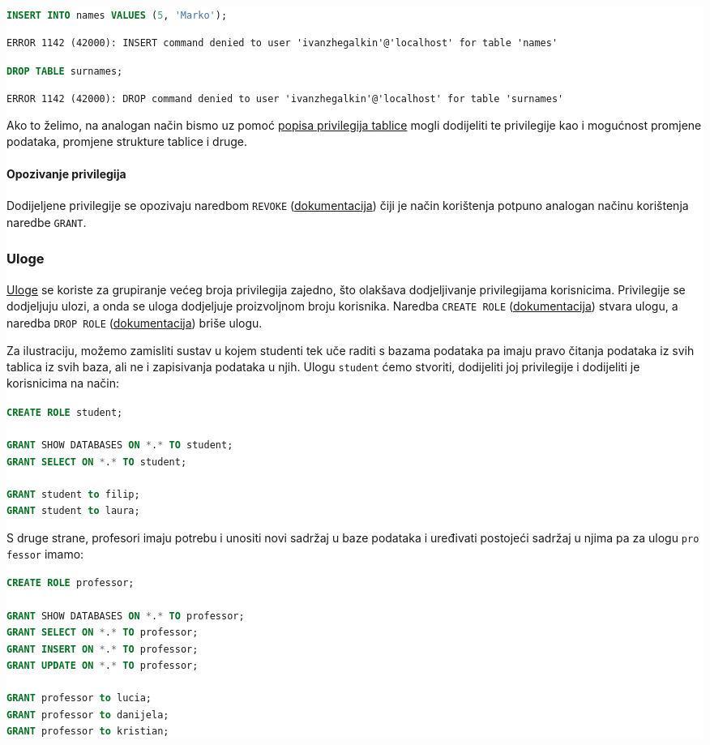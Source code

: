 ``` sql
INSERT INTO names VALUES (5, 'Marko');
```

```
ERROR 1142 (42000): INSERT command denied to user 'ivanzhegalkin'@'localhost' for table 'names'
```

``` sql
DROP TABLE surnames;
```

```
ERROR 1142 (42000): DROP command denied to user 'ivanzhegalkin'@'localhost' for table 'surnames'
```

Ako to želimo, na analogan način bismo uz pomoć [popisa privilegija tablice](https://mariadb.com/kb/en/grant/#table-privileges) mogli dodijeliti te privilegije kao i mogućnost promjene podataka, promjene strukture tablice i druge.

#### Opozivanje privilegija

Dodijeljene privilegije se opozivaju naredbom `REVOKE` ([dokumentacija](https://mariadb.com/kb/en/revoke/)) čiji je način korištenja potpuno analogan načinu korištenja naredbe `GRANT`.

### Uloge

[Uloge](https://mariadb.com/kb/en/roles_overview/) se koriste za grupiranje većeg broja privilegija zajedno, što olakšava dodjeljivanje privilegijama korisnicima. Privilegije se dodjeljuju ulozi, a onda se uloga dodjeljuje proizvoljnom broju korisnika. Naredba `CREATE ROLE` ([dokumentacija](https://mariadb.com/kb/en/create-role/)) stvara ulogu, a naredba `DROP ROLE` ([dokumentacija](https://mariadb.com/kb/en/drop-role/)) briše ulogu.

Za ilustraciju, možemo zamisliti sustav u kojem studenti tek uče raditi s bazama podataka pa imaju pravo čitanja podataka iz svih tablica iz svih baza, ali ne i zapisivanja podataka u njih. Ulogu `student` ćemo stvoriti, dodijeliti joj privilegije i dodijeliti je korisnicima na način:

``` sql
CREATE ROLE student;

GRANT SHOW DATABASES ON *.* TO student;
GRANT SELECT ON *.* TO student;

GRANT student to filip;
GRANT student to laura;
```

S druge strane, profesori imaju potrebu i unositi novi sadržaj u baze podataka i uređivati postojeći sadržaj u njima pa za ulogu `professor` imamo:

``` sql
CREATE ROLE professor;

GRANT SHOW DATABASES ON *.* TO professor;
GRANT SELECT ON *.* TO professor;
GRANT INSERT ON *.* TO professor;
GRANT UPDATE ON *.* TO professor;

GRANT professor to lucia;
GRANT professor to danijela;
GRANT professor to kristian;
```
